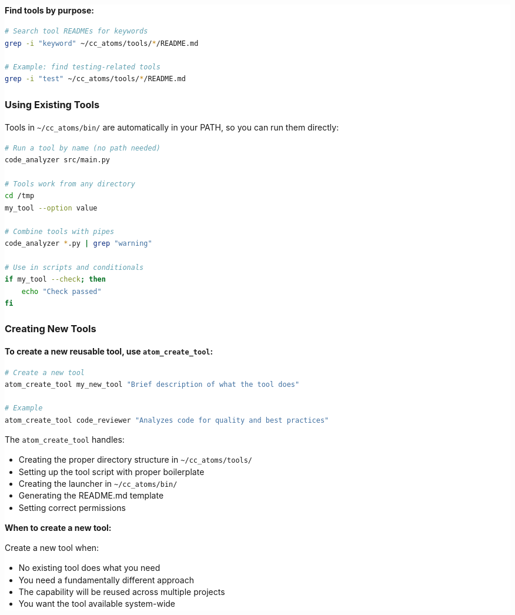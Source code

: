 **Find tools by purpose:**
```bash
# Search tool READMEs for keywords
grep -i "keyword" ~/cc_atoms/tools/*/README.md

# Example: find testing-related tools
grep -i "test" ~/cc_atoms/tools/*/README.md
```

### Using Existing Tools

Tools in `~/cc_atoms/bin/` are automatically in your PATH, so you can run them directly:

```bash
# Run a tool by name (no path needed)
code_analyzer src/main.py

# Tools work from any directory
cd /tmp
my_tool --option value

# Combine tools with pipes
code_analyzer *.py | grep "warning"

# Use in scripts and conditionals
if my_tool --check; then
    echo "Check passed"
fi
```

### Creating New Tools

**To create a new reusable tool, use `atom_create_tool`:**

```bash
# Create a new tool
atom_create_tool my_new_tool "Brief description of what the tool does"

# Example
atom_create_tool code_reviewer "Analyzes code for quality and best practices"
```

The `atom_create_tool` handles:
- Creating the proper directory structure in `~/cc_atoms/tools/`
- Setting up the tool script with proper boilerplate
- Creating the launcher in `~/cc_atoms/bin/`
- Generating the README.md template
- Setting correct permissions

**When to create a new tool:**

Create a new tool when:
- No existing tool does what you need
- You need a fundamentally different approach
- The capability will be reused across multiple projects
- You want the tool available system-wide
